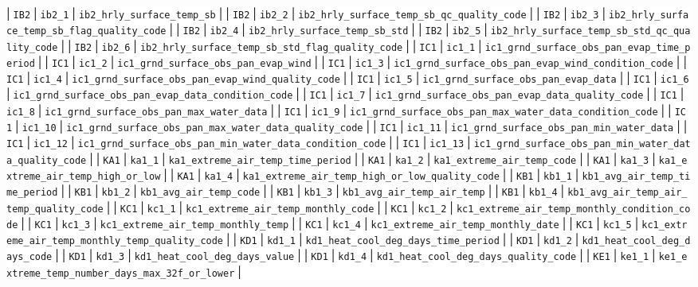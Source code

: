 | `IB2`    | `ib2_1`    | `ib2_hrly_surface_temp_sb`                                                |
| `IB2`    | `ib2_2`    | `ib2_hrly_surface_temp_sb_qc_quality_code`                                |
| `IB2`    | `ib2_3`    | `ib2_hrly_surface_temp_sb_flag_quality_code`                              |
| `IB2`    | `ib2_4`    | `ib2_hrly_surface_temp_sb_std`                                            |
| `IB2`    | `ib2_5`    | `ib2_hrly_surface_temp_sb_std_qc_quality_code`                            |
| `IB2`    | `ib2_6`    | `ib2_hrly_surface_temp_sb_std_flag_quality_code`                          |
| `IC1`    | `ic1_1`    | `ic1_grnd_surface_obs_pan_evap_time_period`                               |
| `IC1`    | `ic1_2`    | `ic1_grnd_surface_obs_pan_evap_wind`                                      |
| `IC1`    | `ic1_3`    | `ic1_grnd_surface_obs_pan_evap_wind_condition_code`                       |
| `IC1`    | `ic1_4`    | `ic1_grnd_surface_obs_pan_evap_wind_quality_code`                         |
| `IC1`    | `ic1_5`    | `ic1_grnd_surface_obs_pan_evap_data`                                      |
| `IC1`    | `ic1_6`    | `ic1_grnd_surface_obs_pan_evap_data_condition_code`                       |
| `IC1`    | `ic1_7`    | `ic1_grnd_surface_obs_pan_evap_data_quality_code`                         |
| `IC1`    | `ic1_8`    | `ic1_grnd_surface_obs_pan_max_water_data`                                 |
| `IC1`    | `ic1_9`    | `ic1_grnd_surface_obs_pan_max_water_data_condition_code`                  |
| `IC1`    | `ic1_10`   | `ic1_grnd_surface_obs_pan_max_water_data_quality_code`                    |
| `IC1`    | `ic1_11`   | `ic1_grnd_surface_obs_pan_min_water_data`                                 |
| `IC1`    | `ic1_12`   | `ic1_grnd_surface_obs_pan_min_water_data_condition_code`                  |
| `IC1`    | `ic1_13`   | `ic1_grnd_surface_obs_pan_min_water_data_quality_code`                    |
| `KA1`    | `ka1_1`    | `ka1_extreme_air_temp_time_period`                                        |
| `KA1`    | `ka1_2`    | `ka1_extreme_air_temp_code`                                               |
| `KA1`    | `ka1_3`    | `ka1_extreme_air_temp_high_or_low`                                        |
| `KA1`    | `ka1_4`    | `ka1_extreme_air_temp_high_or_low_quality_code`                           |
| `KB1`    | `kb1_1`    | `kb1_avg_air_temp_time_period`                                            |
| `KB1`    | `kb1_2`    | `kb1_avg_air_temp_code`                                                   |
| `KB1`    | `kb1_3`    | `kb1_avg_air_temp_air_temp`                                               |
| `KB1`    | `kb1_4`    | `kb1_avg_air_temp_air_temp_quality_code`                                  |
| `KC1`    | `kc1_1`    | `kc1_extreme_air_temp_monthly_code`                                       |
| `KC1`    | `kc1_2`    | `kc1_extreme_air_temp_monthly_condition_code`                             |
| `KC1`    | `kc1_3`    | `kc1_extreme_air_temp_monthly_temp`                                       |
| `KC1`    | `kc1_4`    | `kc1_extreme_air_temp_monthly_date`                                       |
| `KC1`    | `kc1_5`    | `kc1_extreme_air_temp_monthly_temp_quality_code`                          |
| `KD1`    | `kd1_1`    | `kd1_heat_cool_deg_days_time_period`                                      |
| `KD1`    | `kd1_2`    | `kd1_heat_cool_deg_days_code`                                             |
| `KD1`    | `kd1_3`    | `kd1_heat_cool_deg_days_value`                                            |
| `KD1`    | `kd1_4`    | `kd1_heat_cool_deg_days_quality_code`                                     |
| `KE1`    | `ke1_1`    | `ke1_extreme_temp_number_days_max_32f_or_lower`                           |